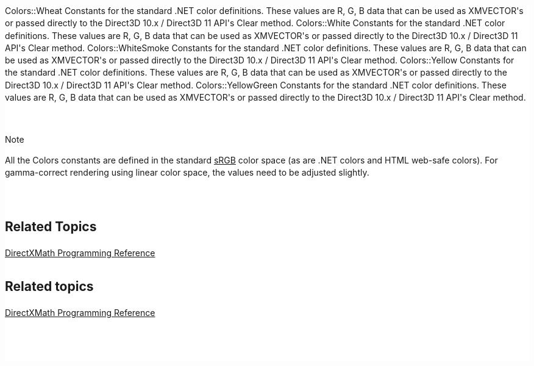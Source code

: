 <td>Colors::Wheat</td>
<td>Constants for the standard .NET color definitions. These values are R, G, B data that can be used as XMVECTOR's or passed directly to the Direct3D 10.x / Direct3D 11 API's Clear method.</td>
</tr>
<tr class="odd">
<td>Colors::White</td>
<td>Constants for the standard .NET color definitions. These values are R, G, B data that can be used as XMVECTOR's or passed directly to the Direct3D 10.x / Direct3D 11 API's Clear method.</td>
</tr>
<tr class="even">
<td>Colors::WhiteSmoke</td>
<td>Constants for the standard .NET color definitions. These values are R, G, B data that can be used as XMVECTOR's or passed directly to the Direct3D 10.x / Direct3D 11 API's Clear method.</td>
</tr>
<tr class="odd">
<td>Colors::Yellow</td>
<td>Constants for the standard .NET color definitions. These values are R, G, B data that can be used as XMVECTOR's or passed directly to the Direct3D 10.x / Direct3D 11 API's Clear method.</td>
</tr>
<tr class="even">
<td>Colors::YellowGreen</td>
<td>Constants for the standard .NET color definitions. These values are R, G, B data that can be used as XMVECTOR's or passed directly to the Direct3D 10.x / Direct3D 11 API's Clear method.</td>
</tr>
</tbody>
</table>



 

> [!Note]
>
> All the Colors constants are defined in the standard [sRGB](https://en.wikipedia.org/wiki/SRGB) color space (as are .NET colors and HTML web-safe colors). For gamma-correct rendering using linear color space, the values need to be adjusted slightly.

 

## Related Topics

<dl> <dt>

<span id="DirectXMath_Programming_Reference"></span><span id="directxmath_programming_reference"></span><span id="DIRECTXMATH_PROGRAMMING_REFERENCE"></span>[DirectXMath Programming Reference](ovw-xnamath-reference.md)
</dt> <dd></dd> </dl>

## Related topics

<dl> <dt>

[DirectXMath Programming Reference](ovw-xnamath-reference.md)
</dt> </dl>

 

 




